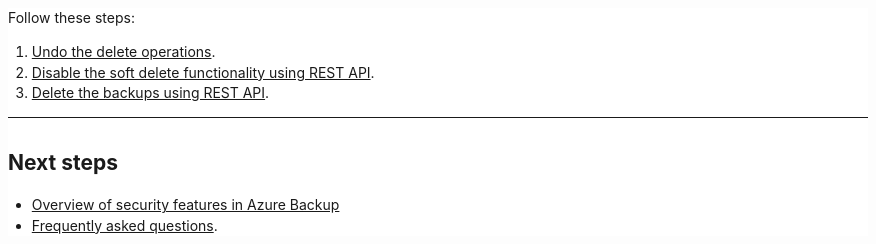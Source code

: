Follow these steps:

1. [Undo the delete operations](backup-azure-arm-userestapi-backupazurevms.md#undo-the-deletion).
2. [Disable the soft delete functionality using REST API](use-restapi-update-vault-properties.md#update-soft-delete-state-using-rest-api).
3. [Delete the backups using REST API](backup-azure-arm-userestapi-backupazurevms.md#stop-protection-and-delete-data).

---

## Next steps

- [Overview of security features in Azure Backup](security-overview.md)
- [Frequently asked questions](soft-delete-azure-backup-faq.yml).